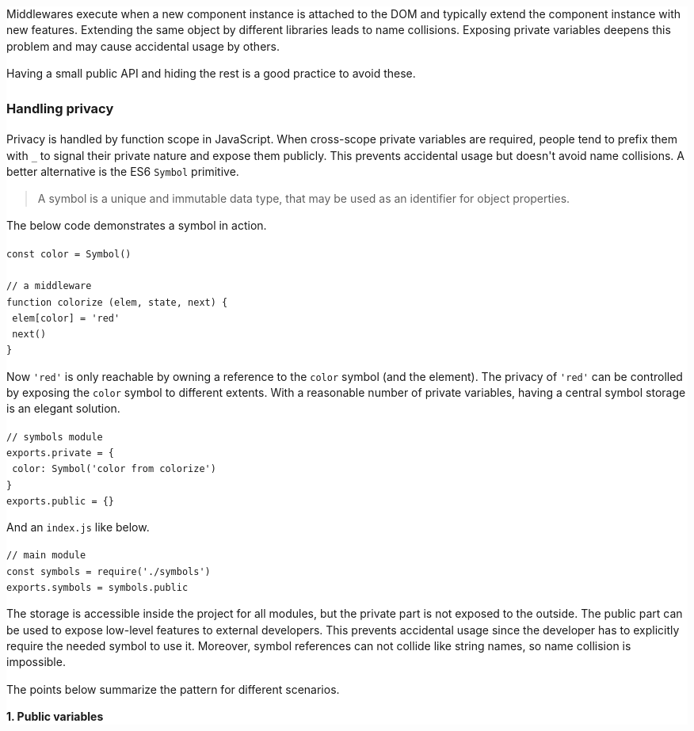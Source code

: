 Middlewares execute when a new component instance is attached to the DOM and typically extend the component instance with new features. Extending the same object by different libraries leads to name collisions. Exposing private variables deepens this problem and may cause accidental usage by others.

Having a small public API and hiding the rest is a good practice to avoid these.

### Handling privacy

Privacy is handled by function scope in JavaScript. When cross-scope private variables are required, people tend to prefix them with `_` to signal their private nature and expose them publicly. This prevents accidental usage but doesn't avoid name collisions. A better alternative is the ES6 `Symbol` primitive.

> A symbol is a unique and immutable data type, that may be used as an identifier for object properties.

The below code demonstrates a symbol in action.

```
const color = Symbol()

// a middleware
function colorize (elem, state, next) { 
 elem[color] = 'red'
 next()
}
```

Now `'red'` is only reachable by owning a reference to the `color` symbol (and the element). The privacy of `'red'` can be controlled by exposing the `color` symbol to different extents. With a reasonable number of private variables, having a central symbol storage is an elegant solution.

```
// symbols module
exports.private = { 
 color: Symbol('color from colorize')
}
exports.public = {} 
```

And an `index.js` like below.

```
// main module
const symbols = require('./symbols') 
exports.symbols = symbols.public 
```

The storage is accessible inside the project for all modules, but the private part is not exposed to the outside. The public part can be used to expose low-level features to external developers. This prevents accidental usage since the developer has to explicitly require the needed symbol to use it. Moreover, symbol references can not collide like string names, so name collision is impossible.

The points below summarize the pattern for different scenarios.

**1\. Public variables**
